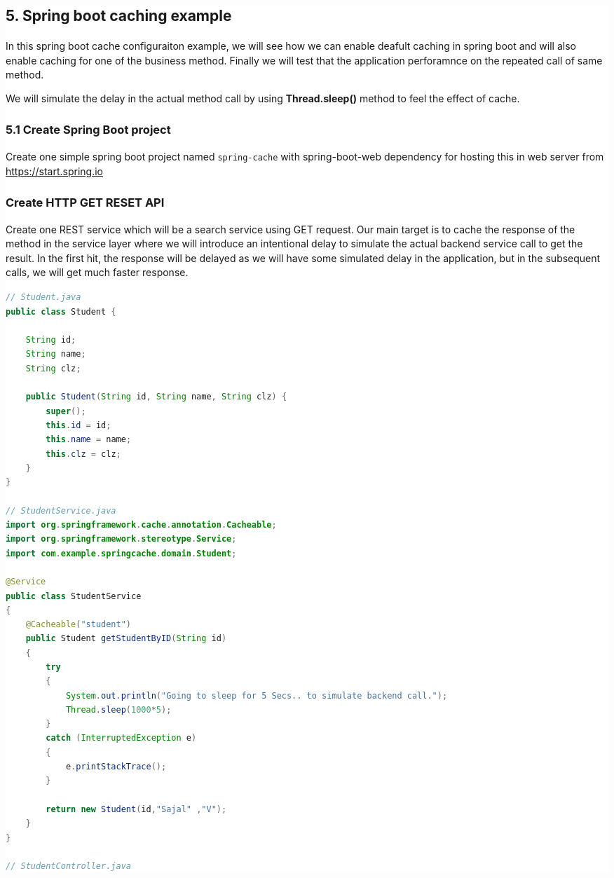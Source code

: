 ## 5. Spring boot caching example

In this spring boot cache configuraiton example, we will see how we can enable deafult caching in spring boot and will also enable caching for one of the business method. Finally we will test that the application perforamnce on the repeated call of same method.

We will simulate the delay in the actual method call by using **Thread.sleep()** method to feel the effect of cache.

### 5.1 Create Spring Boot project

Create one simple spring boot project named `spring-cache` with spring-boot-web dependency for hosting this in web server from https://start.spring.io

### Create HTTP GET RESET API

Create one REST service which will be a search service using GET request. Our main target is to cache the response of the method in the service layer where we will introduce an intentional delay to simulate the actual backend service call to get the result. In the first hit, the response will be delayed as we will have some simulated delay in the application, but in the subsequent calls, we will get much faster response.

```java
// Student.java
public class Student {
 
    String id;
    String name;
    String clz;
 
    public Student(String id, String name, String clz) {
        super();
        this.id = id;
        this.name = name;
        this.clz = clz;
    }
}

// StudentService.java
import org.springframework.cache.annotation.Cacheable;
import org.springframework.stereotype.Service;
import com.example.springcache.domain.Student;
 
@Service
public class StudentService 
{
    @Cacheable("student")
    public Student getStudentByID(String id) 
    {
        try
        {
            System.out.println("Going to sleep for 5 Secs.. to simulate backend call.");
            Thread.sleep(1000*5);
        } 
        catch (InterruptedException e) 
        {
            e.printStackTrace();
        }
 
        return new Student(id,"Sajal" ,"V");
    }
}

// StudentController.java
```